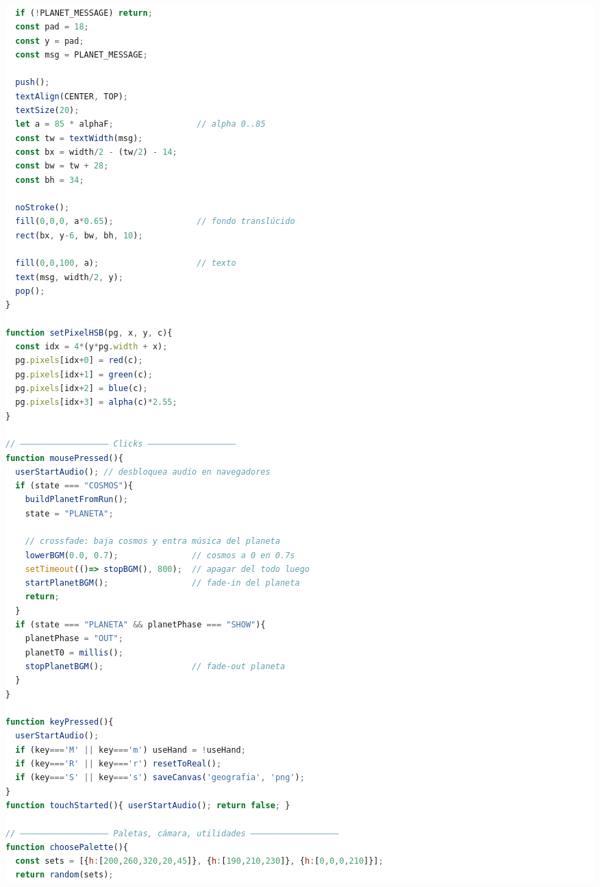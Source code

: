 ```js
  if (!PLANET_MESSAGE) return;
  const pad = 18;
  const y = pad;
  const msg = PLANET_MESSAGE;

  push();
  textAlign(CENTER, TOP);
  textSize(20);
  let a = 85 * alphaF;                 // alpha 0..85
  const tw = textWidth(msg);
  const bx = width/2 - (tw/2) - 14;
  const bw = tw + 28;
  const bh = 34;

  noStroke();
  fill(0,0,0, a*0.65);                 // fondo translúcido
  rect(bx, y-6, bw, bh, 10);

  fill(0,0,100, a);                    // texto
  text(msg, width/2, y);
  pop();
}

function setPixelHSB(pg, x, y, c){
  const idx = 4*(y*pg.width + x);
  pg.pixels[idx+0] = red(c);
  pg.pixels[idx+1] = green(c);
  pg.pixels[idx+2] = blue(c);
  pg.pixels[idx+3] = alpha(c)*2.55;
}

// —————————————————— Clicks ——————————————————
function mousePressed(){
  userStartAudio(); // desbloquea audio en navegadores
  if (state === "COSMOS"){
    buildPlanetFromRun();
    state = "PLANETA";

    // crossfade: baja cosmos y entra música del planeta
    lowerBGM(0.0, 0.7);               // cosmos a 0 en 0.7s
    setTimeout(()=> stopBGM(), 800);  // apagar del todo luego
    startPlanetBGM();                 // fade-in del planeta
    return;
  }
  if (state === "PLANETA" && planetPhase === "SHOW"){
    planetPhase = "OUT";
    planetT0 = millis();
    stopPlanetBGM();                  // fade-out planeta
  }
}

function keyPressed(){
  userStartAudio();
  if (key==='M' || key==='m') useHand = !useHand;
  if (key==='R' || key==='r') resetToReal();
  if (key==='S' || key==='s') saveCanvas('geografia', 'png');
}
function touchStarted(){ userStartAudio(); return false; }

// —————————————————— Paletas, cámara, utilidades ——————————————————
function choosePalette(){
  const sets = [{h:[200,260,320,20,45]}, {h:[190,210,230]}, {h:[0,0,0,210]}];
  return random(sets);
```
